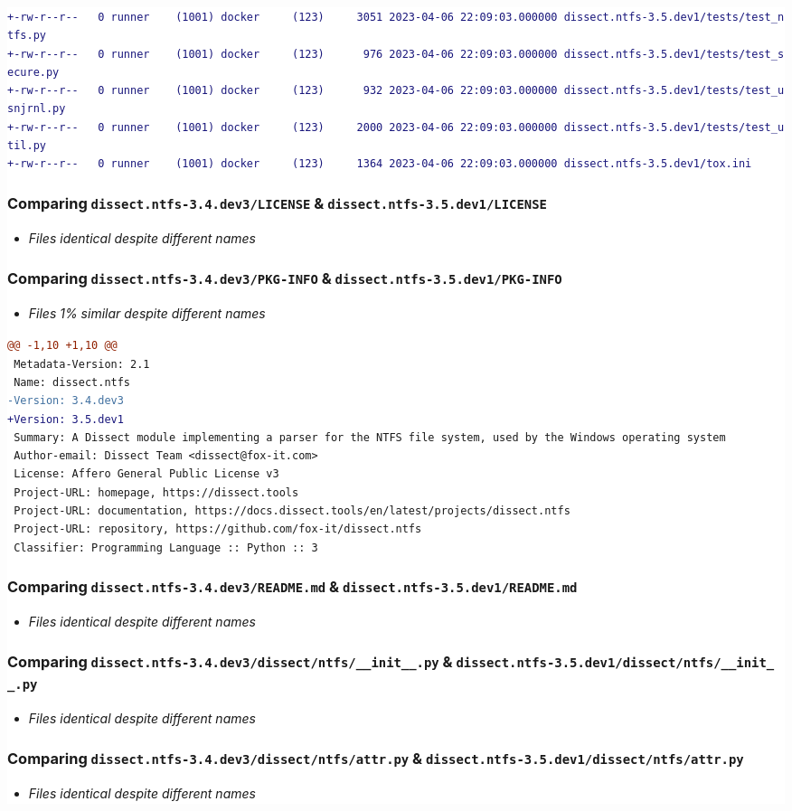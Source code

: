 ```diff
+-rw-r--r--   0 runner    (1001) docker     (123)     3051 2023-04-06 22:09:03.000000 dissect.ntfs-3.5.dev1/tests/test_ntfs.py
+-rw-r--r--   0 runner    (1001) docker     (123)      976 2023-04-06 22:09:03.000000 dissect.ntfs-3.5.dev1/tests/test_secure.py
+-rw-r--r--   0 runner    (1001) docker     (123)      932 2023-04-06 22:09:03.000000 dissect.ntfs-3.5.dev1/tests/test_usnjrnl.py
+-rw-r--r--   0 runner    (1001) docker     (123)     2000 2023-04-06 22:09:03.000000 dissect.ntfs-3.5.dev1/tests/test_util.py
+-rw-r--r--   0 runner    (1001) docker     (123)     1364 2023-04-06 22:09:03.000000 dissect.ntfs-3.5.dev1/tox.ini
```

### Comparing `dissect.ntfs-3.4.dev3/LICENSE` & `dissect.ntfs-3.5.dev1/LICENSE`

 * *Files identical despite different names*

### Comparing `dissect.ntfs-3.4.dev3/PKG-INFO` & `dissect.ntfs-3.5.dev1/PKG-INFO`

 * *Files 1% similar despite different names*

```diff
@@ -1,10 +1,10 @@
 Metadata-Version: 2.1
 Name: dissect.ntfs
-Version: 3.4.dev3
+Version: 3.5.dev1
 Summary: A Dissect module implementing a parser for the NTFS file system, used by the Windows operating system
 Author-email: Dissect Team <dissect@fox-it.com>
 License: Affero General Public License v3
 Project-URL: homepage, https://dissect.tools
 Project-URL: documentation, https://docs.dissect.tools/en/latest/projects/dissect.ntfs
 Project-URL: repository, https://github.com/fox-it/dissect.ntfs
 Classifier: Programming Language :: Python :: 3
```

### Comparing `dissect.ntfs-3.4.dev3/README.md` & `dissect.ntfs-3.5.dev1/README.md`

 * *Files identical despite different names*

### Comparing `dissect.ntfs-3.4.dev3/dissect/ntfs/__init__.py` & `dissect.ntfs-3.5.dev1/dissect/ntfs/__init__.py`

 * *Files identical despite different names*

### Comparing `dissect.ntfs-3.4.dev3/dissect/ntfs/attr.py` & `dissect.ntfs-3.5.dev1/dissect/ntfs/attr.py`

 * *Files identical despite different names*
